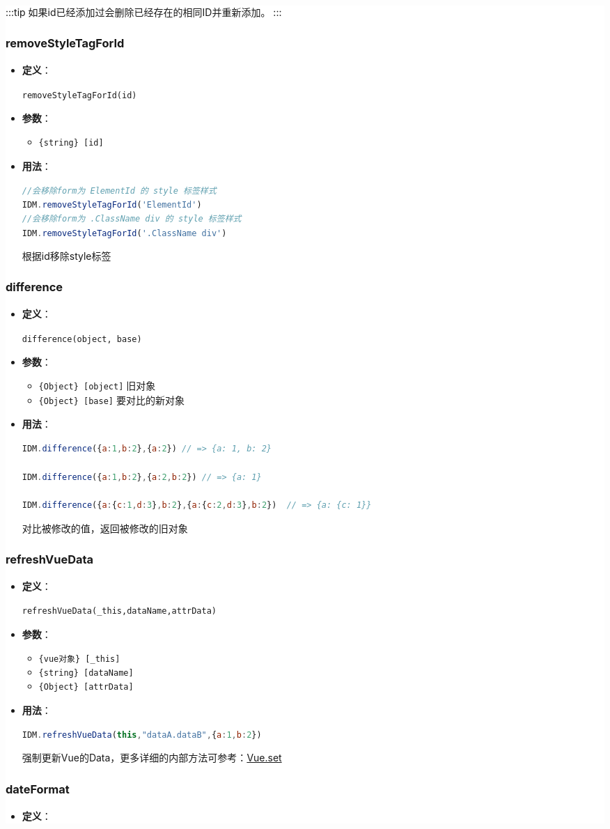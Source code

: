   :::tip
  如果id已经添加过会删除已经存在的相同ID并重新添加。
  :::
### removeStyleTagForId
- **定义**：

  `removeStyleTagForId(id)`
- **参数**：
  - `{string} [id]`

- **用法**：
  ``` js
  //会移除form为 ElementId 的 style 标签样式
  IDM.removeStyleTagForId('ElementId') 
  //会移除form为 .ClassName div 的 style 标签样式
  IDM.removeStyleTagForId('.ClassName div') 
  ```
  根据id移除style标签
### difference
- **定义**：

  `difference(object, base)`
- **参数**：
  - `{Object} [object]` 旧对象
  - `{Object} [base]` 要对比的新对象

- **用法**：
  ``` js
  IDM.difference({a:1,b:2},{a:2}) // => {a: 1, b: 2}

  IDM.difference({a:1,b:2},{a:2,b:2}) // => {a: 1}

  IDM.difference({a:{c:1,d:3},b:2},{a:{c:2,d:3},b:2})  // => {a: {c: 1}}
  ```
  对比被修改的值，返回被修改的旧对象
### refreshVueData
- **定义**：

  `refreshVueData(_this,dataName,attrData)`
- **参数**：
  - `{vue对象} [_this]`
  - `{string} [dataName]`
  - `{Object} [attrData]`
  
- **用法**：
  ``` js
  IDM.refreshVueData(this,"dataA.dataB",{a:1,b:2})
  ```
  强制更新Vue的Data，更多详细的内部方法可参考：[Vue.set](https://cn.vuejs.org/v2/api/#Vue-set)
  
### dateFormat
- **定义**：
